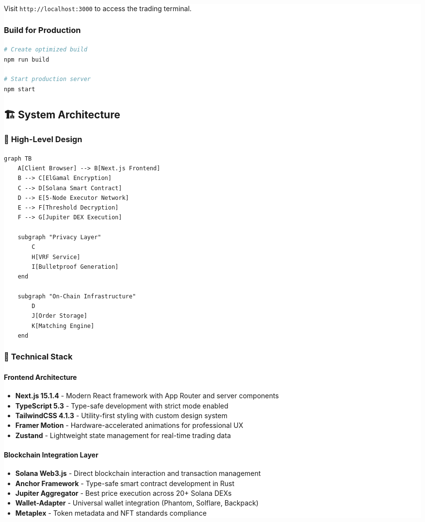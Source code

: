 Visit `http://localhost:3000` to access the trading terminal.

### Build for Production

```bash
# Create optimized build
npm run build

# Start production server
npm start
```

## 🏗️ **System Architecture**

### 📐 **High-Level Design**

```mermaid
graph TB
    A[Client Browser] --> B[Next.js Frontend]
    B --> C[ElGamal Encryption]
    C --> D[Solana Smart Contract]
    D --> E[5-Node Executor Network]
    E --> F[Threshold Decryption]
    F --> G[Jupiter DEX Execution]
    
    subgraph "Privacy Layer"
        C
        H[VRF Service]
        I[Bulletproof Generation]
    end
    
    subgraph "On-Chain Infrastructure"
        D
        J[Order Storage]
        K[Matching Engine]
    end
```

### 🔧 **Technical Stack**

#### **Frontend Architecture**
- **Next.js 15.1.4** - Modern React framework with App Router and server components
- **TypeScript 5.3** - Type-safe development with strict mode enabled
- **TailwindCSS 4.1.3** - Utility-first styling with custom design system
- **Framer Motion** - Hardware-accelerated animations for professional UX
- **Zustand** - Lightweight state management for real-time trading data

#### **Blockchain Integration Layer**  
- **Solana Web3.js** - Direct blockchain interaction and transaction management
- **Anchor Framework** - Type-safe smart contract development in Rust
- **Jupiter Aggregator** - Best price execution across 20+ Solana DEXs
- **Wallet-Adapter** - Universal wallet integration (Phantom, Solflare, Backpack)
- **Metaplex** - Token metadata and NFT standards compliance
